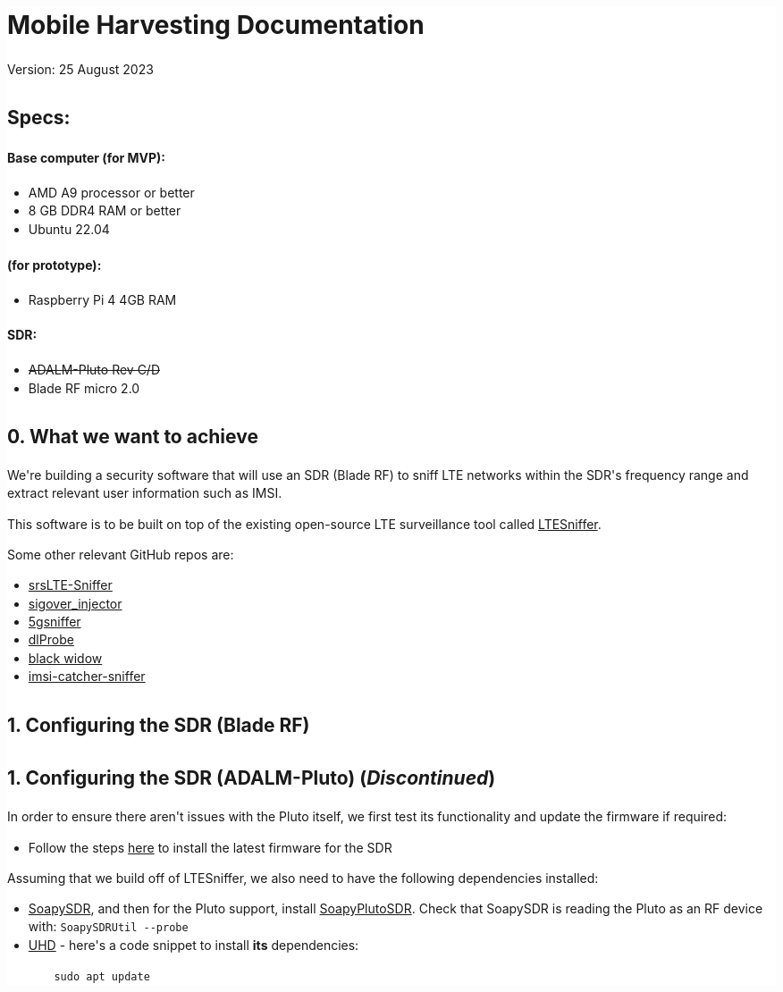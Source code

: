 # Mobile Harvesting Documentation
Version: 25 August 2023

## Specs:
#### Base computer (for MVP):
- AMD A9 processor or better
- 8 GB DDR4 RAM or better
- Ubuntu 22.04
#### (for prototype):
- Raspberry Pi 4 4GB RAM
#### SDR:
- ~~ADALM-Pluto Rev C/D~~
- Blade RF micro 2.0

## 0. What we want to achieve
We're building a security software that will use an SDR (Blade RF) to sniff LTE networks within the SDR's frequency range and extract relevant user information such as IMSI. 

This software is to be built on top of the existing open-source LTE surveillance tool called [LTESniffer](https://github.com/SysSec-KAIST/LTESniffer).

Some other relevant GitHub repos are:
- [srsLTE-Sniffer](https://github.com/Wooniety/srsLTE-Sniffer)
- [sigover_injector](https://github.com/SysSec-KAIST/sigover_injector)
- [5gsniffer](https://github.com/spritelab/5GSniffer)
- [dlProbe](https://github.com/kotuliak/dlProbe)
- [black widow](https://black-widow.it/)
- [imsi-catcher-sniffer](https://github.com/0xbitx/dedsecimsi)

## 1. Configuring the SDR (Blade RF)


## 1. Configuring the SDR (ADALM-Pluto) (*Discontinued*)
In order to ensure there aren't issues with the Pluto itself, we first test its functionality and update the firmware if required:
- Follow the steps [here](https://wiki.analog.com/university/tools/pluto/common/firmware) to install the latest firmware for the SDR

Assuming that we build off of LTESniffer, we also need to have the following dependencies installed:
- [SoapySDR](https://github.com/pothosware/SoapySDR), and then for the Pluto support, install [SoapyPlutoSDR](https://github.com/pothosware/SoapyPlutoSDR). Check that SoapySDR is reading the Pluto as an RF device with: `SoapySDRUtil --probe`
- [UHD](https://github.com/EttusResearch/uhd/releases) - here's a code snippet to install **its** dependencies:
    ``` 
        sudo apt update
